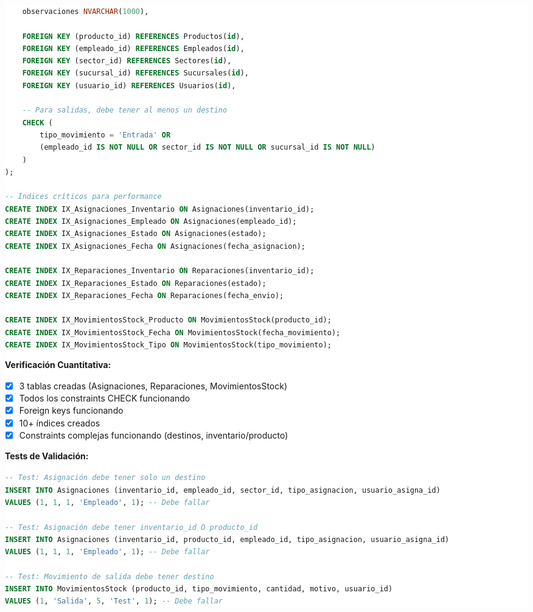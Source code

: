 ```sql
    observaciones NVARCHAR(1000),
    
    FOREIGN KEY (producto_id) REFERENCES Productos(id),
    FOREIGN KEY (empleado_id) REFERENCES Empleados(id),
    FOREIGN KEY (sector_id) REFERENCES Sectores(id),
    FOREIGN KEY (sucursal_id) REFERENCES Sucursales(id),
    FOREIGN KEY (usuario_id) REFERENCES Usuarios(id),
    
    -- Para salidas, debe tener al menos un destino
    CHECK (
        tipo_movimiento = 'Entrada' OR
        (empleado_id IS NOT NULL OR sector_id IS NOT NULL OR sucursal_id IS NOT NULL)
    )
);

-- Índices críticos para performance
CREATE INDEX IX_Asignaciones_Inventario ON Asignaciones(inventario_id);
CREATE INDEX IX_Asignaciones_Empleado ON Asignaciones(empleado_id);
CREATE INDEX IX_Asignaciones_Estado ON Asignaciones(estado);
CREATE INDEX IX_Asignaciones_Fecha ON Asignaciones(fecha_asignacion);

CREATE INDEX IX_Reparaciones_Inventario ON Reparaciones(inventario_id);
CREATE INDEX IX_Reparaciones_Estado ON Reparaciones(estado);
CREATE INDEX IX_Reparaciones_Fecha ON Reparaciones(fecha_envio);

CREATE INDEX IX_MovimientosStock_Producto ON MovimientosStock(producto_id);
CREATE INDEX IX_MovimientosStock_Fecha ON MovimientosStock(fecha_movimiento);
CREATE INDEX IX_MovimientosStock_Tipo ON MovimientosStock(tipo_movimiento);
```

**Verificación Cuantitativa:**
- [x] 3 tablas creadas (Asignaciones, Reparaciones, MovimientosStock)
- [x] Todos los constraints CHECK funcionando
- [x] Foreign keys funcionando
- [x] 10+ índices creados
- [x] Constraints complejas funcionando (destinos, inventario/producto)

**Tests de Validación:**
```sql
-- Test: Asignación debe tener solo un destino
INSERT INTO Asignaciones (inventario_id, empleado_id, sector_id, tipo_asignacion, usuario_asigna_id) 
VALUES (1, 1, 1, 'Empleado', 1); -- Debe fallar

-- Test: Asignación debe tener inventario_id O producto_id
INSERT INTO Asignaciones (inventario_id, producto_id, empleado_id, tipo_asignacion, usuario_asigna_id) 
VALUES (1, 1, 1, 'Empleado', 1); -- Debe fallar

-- Test: Movimiento de salida debe tener destino
INSERT INTO MovimientosStock (producto_id, tipo_movimiento, cantidad, motivo, usuario_id) 
VALUES (1, 'Salida', 5, 'Test', 1); -- Debe fallar
```
